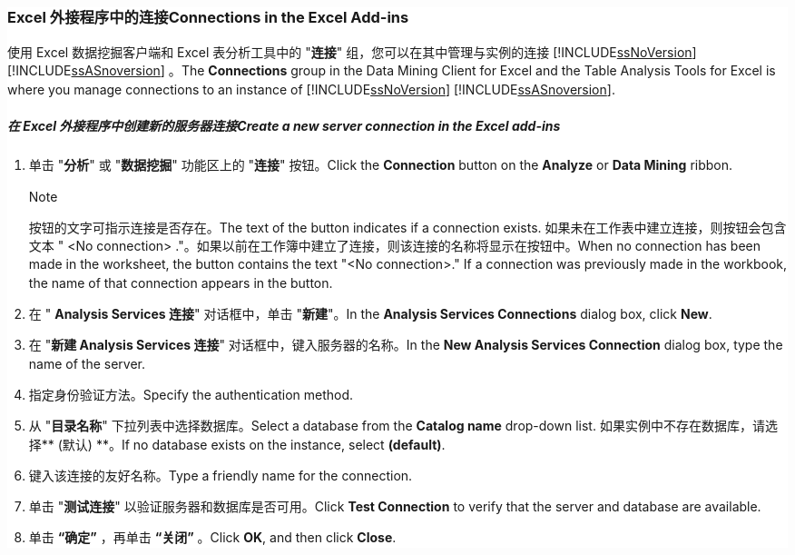 ### <a name="connections-in-the-excel-add-ins"></a><span data-ttu-id="60c69-124">Excel 外接程序中的连接</span><span class="sxs-lookup"><span data-stu-id="60c69-124">Connections in the Excel Add-ins</span></span>  
 <span data-ttu-id="60c69-125">使用 Excel 数据挖掘客户端和 Excel 表分析工具中的 "**连接**" 组，您可以在其中管理与实例的连接 [!INCLUDE[ssNoVersion](../includes/ssnoversion-md.md)] [!INCLUDE[ssASnoversion](../includes/ssasnoversion-md.md)] 。</span><span class="sxs-lookup"><span data-stu-id="60c69-125">The **Connections** group in the Data Mining Client for Excel and the Table Analysis Tools for Excel is where you manage connections to an instance of [!INCLUDE[ssNoVersion](../includes/ssnoversion-md.md)] [!INCLUDE[ssASnoversion](../includes/ssasnoversion-md.md)].</span></span>  
  
##### <a name="create-a-new-server-connection-in-the-excel-add-ins"></a><span data-ttu-id="60c69-126">在 Excel 外接程序中创建新的服务器连接</span><span class="sxs-lookup"><span data-stu-id="60c69-126">Create a new server connection in the Excel add-ins</span></span>  
  
1.  <span data-ttu-id="60c69-127">单击 "**分析**" 或 "**数据挖掘**" 功能区上的 "**连接**" 按钮。</span><span class="sxs-lookup"><span data-stu-id="60c69-127">Click the **Connection** button on the **Analyze** or **Data Mining** ribbon.</span></span>  
  
    > [!NOTE]  
    >  <span data-ttu-id="60c69-128">按钮的文字可指示连接是否存在。</span><span class="sxs-lookup"><span data-stu-id="60c69-128">The text of the button indicates if a connection exists.</span></span> <span data-ttu-id="60c69-129">如果未在工作表中建立连接，则按钮会包含文本 " \<No connection> ."。如果以前在工作簿中建立了连接，则该连接的名称将显示在按钮中。</span><span class="sxs-lookup"><span data-stu-id="60c69-129">When no connection has been made in the worksheet, the button contains the text "\<No connection>." If a connection was previously made in the workbook, the name of that connection appears in the button.</span></span>  
  
2.  <span data-ttu-id="60c69-130">在 " **Analysis Services 连接**" 对话框中，单击 "**新建**"。</span><span class="sxs-lookup"><span data-stu-id="60c69-130">In the **Analysis Services Connections** dialog box, click **New**.</span></span>  
  
3.  <span data-ttu-id="60c69-131">在 "**新建 Analysis Services 连接**" 对话框中，键入服务器的名称。</span><span class="sxs-lookup"><span data-stu-id="60c69-131">In the **New Analysis Services Connection** dialog box, type the name of the server.</span></span>  
  
4.  <span data-ttu-id="60c69-132">指定身份验证方法。</span><span class="sxs-lookup"><span data-stu-id="60c69-132">Specify the authentication method.</span></span>  
  
5.  <span data-ttu-id="60c69-133">从 "**目录名称**" 下拉列表中选择数据库。</span><span class="sxs-lookup"><span data-stu-id="60c69-133">Select a database from the **Catalog name** drop-down list.</span></span> <span data-ttu-id="60c69-134">如果实例中不存在数据库，请选择\*\* (默认) \*\*。</span><span class="sxs-lookup"><span data-stu-id="60c69-134">If no database exists on the instance, select **(default)**.</span></span>  
  
6.  <span data-ttu-id="60c69-135">键入该连接的友好名称。</span><span class="sxs-lookup"><span data-stu-id="60c69-135">Type a friendly name for the connection.</span></span>  
  
7.  <span data-ttu-id="60c69-136">单击 "**测试连接**" 以验证服务器和数据库是否可用。</span><span class="sxs-lookup"><span data-stu-id="60c69-136">Click **Test Connection** to verify that the server and database are available.</span></span>  
  
8.  <span data-ttu-id="60c69-137">单击 **“确定”** ，再单击 **“关闭”** 。</span><span class="sxs-lookup"><span data-stu-id="60c69-137">Click **OK**, and then click **Close**.</span></span>  
  
